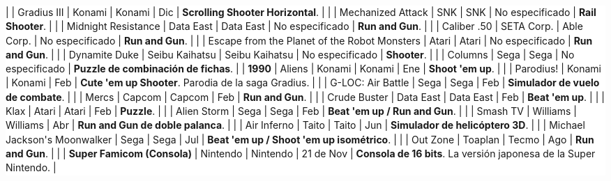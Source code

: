 | | Gradius III | Konami | Konami | Dic | **Scrolling Shooter Horizontal**. |
| | Mechanized Attack | SNK | SNK | No especificado | **Rail Shooter**. |
| | Midnight Resistance | Data East | Data East | No especificado | **Run and Gun**. |
| | Caliber .50 | SETA Corp. | Able Corp. | No especificado | **Run and Gun**. |
| | Escape from the Planet of the Robot Monsters | Atari | Atari | No especificado | **Run and Gun**. |
| | Dynamite Duke | Seibu Kaihatsu | Seibu Kaihatsu | No especificado | **Shooter**. |
| | Columns | Sega | Sega | No especificado | **Puzzle de combinación de fichas**. |
| **1990** | Aliens | Konami | Konami | Ene | **Shoot 'em up**. |
| | Parodius! | Konami | Konami | Feb | **Cute 'em up Shooter**. Parodia de la saga Gradius. |
| | G-LOC: Air Battle | Sega | Sega | Feb | **Simulador de vuelo de combate**. |
| | Mercs | Capcom | Capcom | Feb | **Run and Gun**. |
| | Crude Buster | Data East | Data East | Feb | **Beat 'em up**. |
| | Klax | Atari | Atari | Feb | **Puzzle**. |
| | Alien Storm | Sega | Sega | Feb | **Beat 'em up / Run and Gun**. |
| | Smash TV | Williams | Williams | Abr | **Run and Gun de doble palanca**. |
| | Air Inferno | Taito | Taito | Jun | **Simulador de helicóptero 3D**. |
| | Michael Jackson's Moonwalker | Sega | Sega | Jul | **Beat 'em up / Shoot 'em up isométrico**. |
| | Out Zone | Toaplan | Tecmo | Ago | **Run and Gun**. |
| | **Super Famicom (Consola)** | Nintendo | Nintendo | 21 de Nov | **Consola de 16 bits**. La versión japonesa de la Super Nintendo. |
